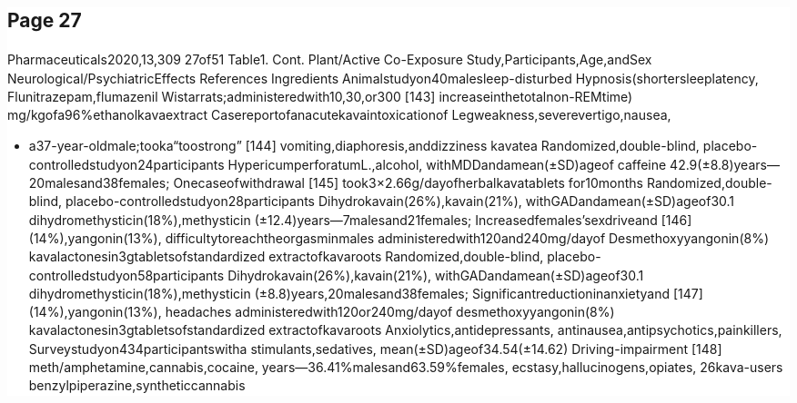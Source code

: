 ## Page 27

Pharmaceuticals2020,13,309 27of51
Table1. Cont.
Plant/Active
Co-Exposure Study,Participants,Age,andSex Neurological/PsychiatricEffects References
Ingredients
Animalstudyon40malesleep-disturbed
Hypnosis(shortersleeplatency,
Flunitrazepam,flumazenil Wistarrats;administeredwith10,30,or300 [143]
increaseinthetotalnon-REMtime)
mg/kgofa96%ethanolkavaextract
Casereportofanacutekavaintoxicationof
Legweakness,severevertigo,nausea,
- a37-year-oldmale;tooka“toostrong” [144]
vomiting,diaphoresis,anddizziness
kavatea
Randomized,double-blind,
placebo-controlledstudyon24participants
HypericumperforatumL.,alcohol, withMDDandamean(±SD)ageof
caffeine 42.9(±8.8)years—20malesand38females; Onecaseofwithdrawal [145]
took3×2.66g/dayofherbalkavatablets
for10months
Randomized,double-blind,
placebo-controlledstudyon28participants
Dihydrokavain(26%),kavain(21%), withGADandamean(±SD)ageof30.1
dihydromethysticin(18%),methysticin (±12.4)years—7malesand21females; Increasedfemales’sexdriveand [146]
(14%),yangonin(13%), difficultytoreachtheorgasminmales
administeredwith120and240mg/dayof
Desmethoxyyangonin(8%)
kavalactonesin3gtabletsofstandardized
extractofkavaroots
Randomized,double-blind,
placebo-controlledstudyon58participants
Dihydrokavain(26%),kavain(21%), withGADandamean(±SD)ageof30.1
dihydromethysticin(18%),methysticin (±8.8)years,20malesand38females; Significantreductioninanxietyand [147]
(14%),yangonin(13%), headaches
administeredwith120or240mg/dayof
desmethoxyyangonin(8%)
kavalactonesin3gtabletsofstandardized
extractofkavaroots
Anxiolytics,antidepressants,
antinausea,antipsychotics,painkillers, Surveystudyon434participantswitha
stimulants,sedatives, mean(±SD)ageof34.54(±14.62)
Driving-impairment [148]
meth/amphetamine,cannabis,cocaine, years—36.41%malesand63.59%females,
ecstasy,hallucinogens,opiates, 26kava-users
benzylpiperazine,syntheticcannabis
